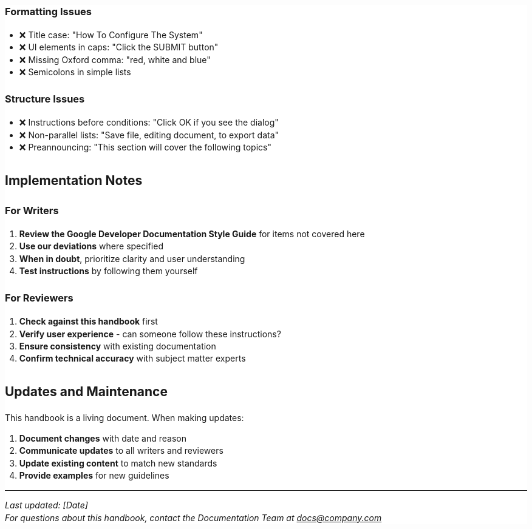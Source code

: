 ### Formatting Issues
- ❌ Title case: "How To Configure The System"
- ❌ UI elements in caps: "Click the SUBMIT button"
- ❌ Missing Oxford comma: "red, white and blue"
- ❌ Semicolons in simple lists

### Structure Issues
- ❌ Instructions before conditions: "Click OK if you see the dialog"
- ❌ Non-parallel lists: "Save file, editing document, to export data"
- ❌ Preannouncing: "This section will cover the following topics"

## Implementation Notes

### For Writers
1. **Review the Google Developer Documentation Style Guide** for items not covered here
2. **Use our deviations** where specified
3. **When in doubt**, prioritize clarity and user understanding
4. **Test instructions** by following them yourself

### For Reviewers
1. **Check against this handbook** first
2. **Verify user experience** - can someone follow these instructions?
3. **Ensure consistency** with existing documentation
4. **Confirm technical accuracy** with subject matter experts

## Updates and Maintenance

This handbook is a living document. When making updates:

1. **Document changes** with date and reason
2. **Communicate updates** to all writers and reviewers
3. **Update existing content** to match new standards
4. **Provide examples** for new guidelines

---

*Last updated: [Date]*  
*For questions about this handbook, contact the Documentation Team at docs@company.com*